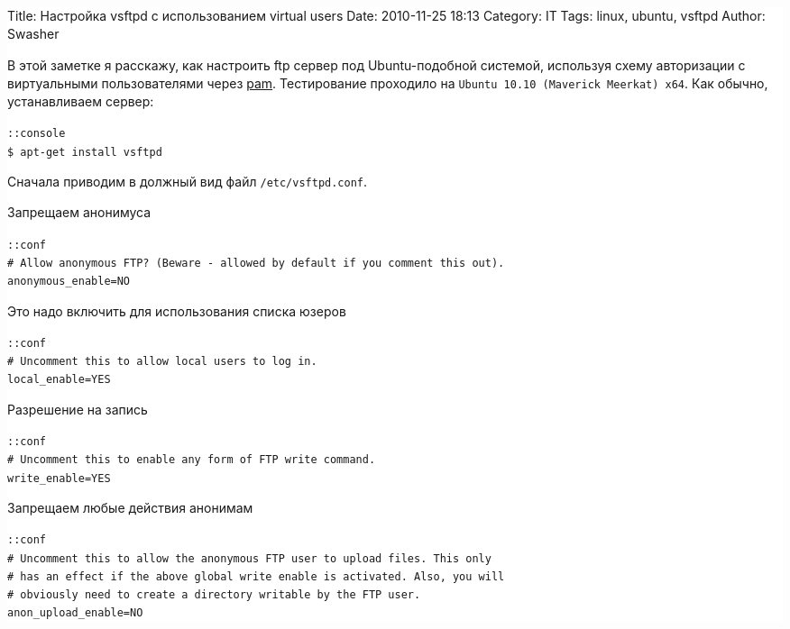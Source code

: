 Title: Настройка vsftpd с использованием virtual users
Date: 2010-11-25 18:13
Category: IT
Tags: linux, ubuntu, vsftpd
Author: Swasher


В этой заметке я расскажу, как настроить ftp сервер под Ubuntu-подобной
системой, используя схему авторизации с виртуальными пользователями
через [pam][]. Тестирование проходило на `Ubuntu 10.10 (Maverick Meerkat) x64`.
Как обычно, устанавливаем сервер: 

    ::console
    $ apt-get install vsftpd

Сначала приводим в должный вид файл `/etc/vsftpd.conf`.

Запрещаем анонимуса

    ::conf
    # Allow anonymous FTP? (Beware - allowed by default if you comment this out).
    anonymous_enable=NO

Это надо включить для использования списка юзеров

    ::conf
    # Uncomment this to allow local users to log in.
    local_enable=YES

Разрешение на запись

    ::conf
    # Uncomment this to enable any form of FTP write command.
    write_enable=YES

Запрещаем любые действия анонимам

    ::conf
    # Uncomment this to allow the anonymous FTP user to upload files. This only
    # has an effect if the above global write enable is activated. Also, you will
    # obviously need to create a directory writable by the FTP user.
    anon_upload_enable=NO


  [pam]: http://ru.wikipedia.org/wiki/Pluggable_Authentication_Modules
